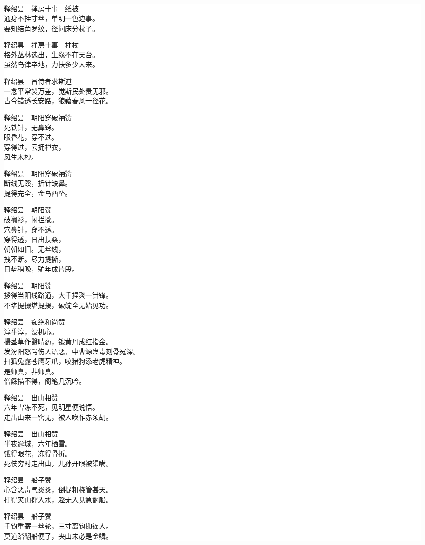 释绍昙　禅房十事　纸被  
通身不挂寸丝，单明一色边事。  
要知结角罗纹，径问床分枕子。  

释绍昙　禅房十事　拄杖  
格外丛林选出，生缘不在天台。  
虽然乌律卒地，力扶多少人来。  

释绍昙　昌侍者求斯道  
一念平常裂万差，觉斯民处贵无邪。  
古今错透长安路，狼藉春风一径花。  

释绍昙　朝阳穿破衲赞  
死铁针，无鼻窍。  
眼昏花，穿不过。  
穿得过，云拥禅衣，  
风生木杪。  

释绍昙　朝阳穿破衲赞  
断线无蹊，折针缺鼻。  
提得完全，金乌西坠。  

释绍昙　朝阳赞  
破襕衫，闲拦擞。  
穴鼻针，穿不透。  
穿得透，日出扶桑，  
朝朝如旧。无丝线，  
拽不断。尽力提撕，  
日势稍晚，驴年成片段。  

释绍昙　朝阳赞  
拶得当阳线路通，大千捏聚一针锋。  
不堪提掇堪提掇，破绽全无始见功。  

释绍昙　痴绝和尚赞  
淳乎淳，没机心。  
撮茎草作翳晴药，锻黄丹成红指金。  
发汾阳怒骂伤人语恶，中曹源蛊毒刻骨冤深。  
扫狐兔露苍鹰牙爪，咬猪狗添老虎精神。  
是师真，非师真。  
僧繇描不得，阁笔几沉吟。  

释绍昙　出山相赞  
六年雪冻不死，见明星便说悟。  
走出山来一窖无，被人唤作赤须胡。  

释绍昙　出山相赞  
半夜逾城，六年栖雪。  
饿得眼花，冻得骨折。  
死伎穷时走出山，儿孙开眼被渠瞒。  

释绍昙　船子赞  
心含恶毒气炎炎，倒捉粗桡管甚天。  
打得夹山撺入水，趁无入见急翻船。  

释绍昙　船子赞  
千钧重寄一丝轮，三寸离钩抑逼人。  
莫道踏翻船便了，夹山未必是金鳞。  
